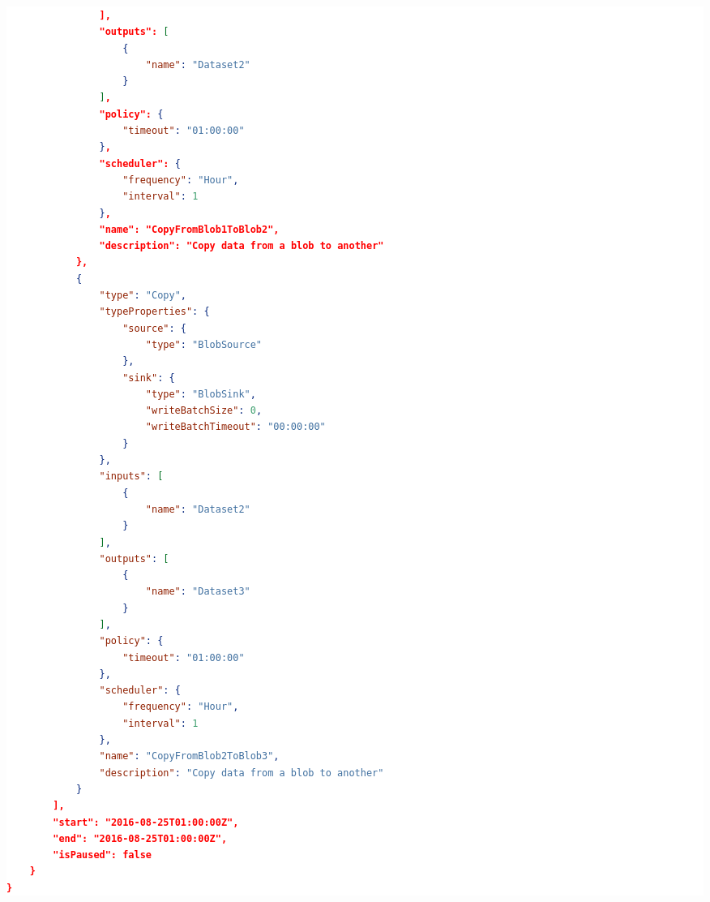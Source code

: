 ```json
                ],
                "outputs": [
                    {
                        "name": "Dataset2"
                    }
                ],
                "policy": {
                    "timeout": "01:00:00"
                },
                "scheduler": {
                    "frequency": "Hour",
                    "interval": 1
                },
                "name": "CopyFromBlob1ToBlob2",
                "description": "Copy data from a blob to another"
            },
            {
                "type": "Copy",
                "typeProperties": {
                    "source": {
                        "type": "BlobSource"
                    },
                    "sink": {
                        "type": "BlobSink",
                        "writeBatchSize": 0,
                        "writeBatchTimeout": "00:00:00"
                    }
                },
                "inputs": [
                    {
                        "name": "Dataset2"
                    }
                ],
                "outputs": [
                    {
                        "name": "Dataset3"
                    }
                ],
                "policy": {
                    "timeout": "01:00:00"
                },
                "scheduler": {
                    "frequency": "Hour",
                    "interval": 1
                },
                "name": "CopyFromBlob2ToBlob3",
                "description": "Copy data from a blob to another"
            }
        ],
        "start": "2016-08-25T01:00:00Z",
        "end": "2016-08-25T01:00:00Z",
        "isPaused": false
    }
}
```
